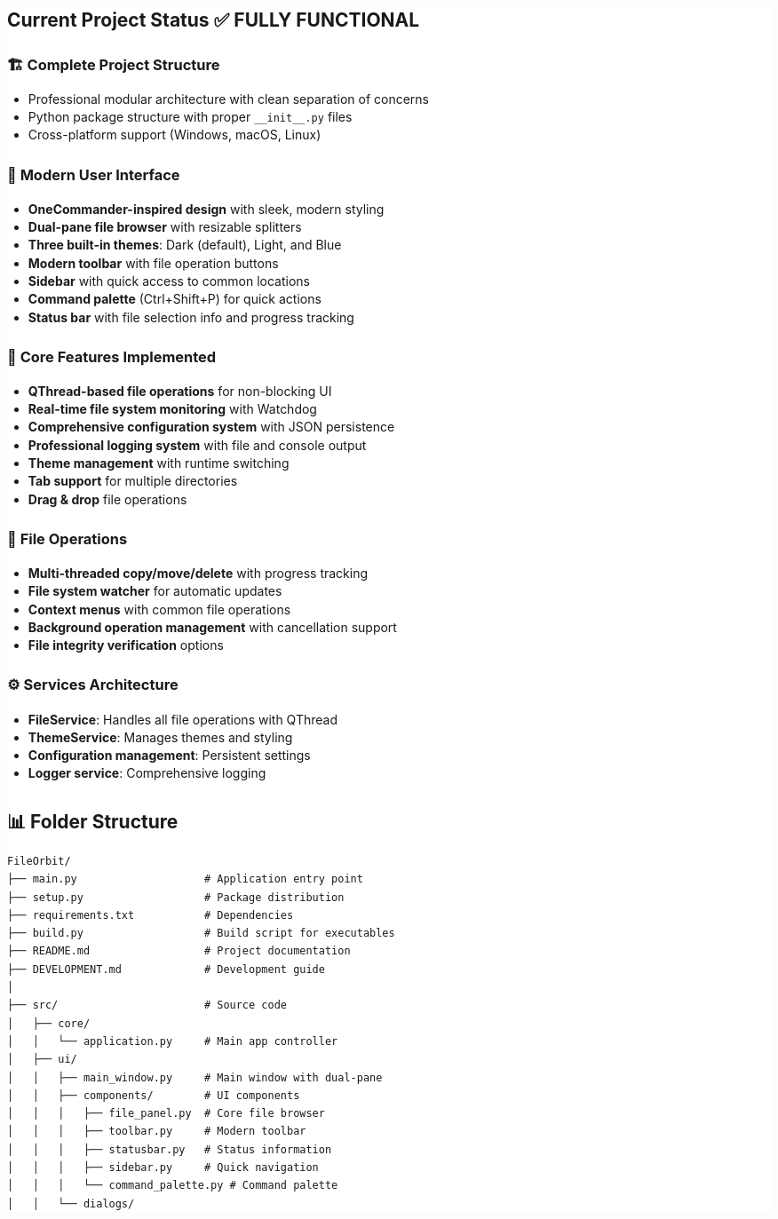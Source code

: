 ## Current Project Status ✅ **FULLY FUNCTIONAL**

### 🏗️ **Complete Project Structure**
- Professional modular architecture with clean separation of concerns
- Python package structure with proper `__init__.py` files
- Cross-platform support (Windows, macOS, Linux)

### 🎨 **Modern User Interface**
- **OneCommander-inspired design** with sleek, modern styling
- **Dual-pane file browser** with resizable splitters
- **Three built-in themes**: Dark (default), Light, and Blue
- **Modern toolbar** with file operation buttons
- **Sidebar** with quick access to common locations
- **Command palette** (Ctrl+Shift+P) for quick actions
- **Status bar** with file selection info and progress tracking

### 🔧 **Core Features Implemented**
- **QThread-based file operations** for non-blocking UI
- **Real-time file system monitoring** with Watchdog
- **Comprehensive configuration system** with JSON persistence
- **Professional logging system** with file and console output
- **Theme management** with runtime switching
- **Tab support** for multiple directories
- **Drag & drop** file operations

### 📁 **File Operations**
- **Multi-threaded copy/move/delete** with progress tracking
- **File system watcher** for automatic updates
- **Context menus** with common file operations
- **Background operation management** with cancellation support
- **File integrity verification** options

### ⚙️ **Services Architecture**
- **FileService**: Handles all file operations with QThread
- **ThemeService**: Manages themes and styling
- **Configuration management**: Persistent settings
- **Logger service**: Comprehensive logging

## 📊 **Folder Structure**

```
FileOrbit/
├── main.py                    # Application entry point
├── setup.py                   # Package distribution
├── requirements.txt           # Dependencies
├── build.py                   # Build script for executables
├── README.md                  # Project documentation
├── DEVELOPMENT.md             # Development guide
│
├── src/                       # Source code
│   ├── core/
│   │   └── application.py     # Main app controller
│   ├── ui/
│   │   ├── main_window.py     # Main window with dual-pane
│   │   ├── components/        # UI components
│   │   │   ├── file_panel.py  # Core file browser
│   │   │   ├── toolbar.py     # Modern toolbar
│   │   │   ├── statusbar.py   # Status information
│   │   │   ├── sidebar.py     # Quick navigation
│   │   │   └── command_palette.py # Command palette
│   │   └── dialogs/
```